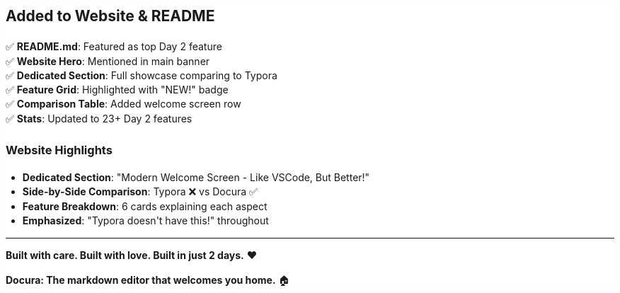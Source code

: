 
## Added to Website & README

✅ **README.md**: Featured as top Day 2 feature  
✅ **Website Hero**: Mentioned in main banner  
✅ **Dedicated Section**: Full showcase comparing to Typora  
✅ **Feature Grid**: Highlighted with "NEW!" badge  
✅ **Comparison Table**: Added welcome screen row  
✅ **Stats**: Updated to 23+ Day 2 features  

### Website Highlights

- **Dedicated Section**: "Modern Welcome Screen - Like VSCode, But Better!"
- **Side-by-Side Comparison**: Typora ❌ vs Docura ✅
- **Feature Breakdown**: 6 cards explaining each aspect
- **Emphasized**: "Typora doesn't have this!" throughout

---

**Built with care. Built with love. Built in just 2 days.** ❤️

**Docura: The markdown editor that welcomes you home.** 🏠

